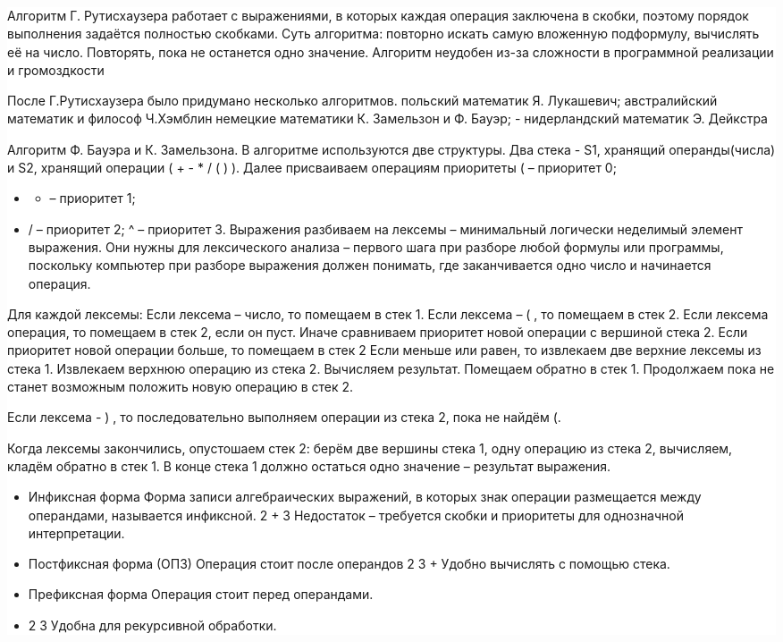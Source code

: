 Алгоритм Г. Рутисхаузера работает с выражениями, в которых каждая операция заключена в скобки, поэтому порядок выполнения задаётся полностью скобками. Суть алгоритма: повторно искать самую вложенную подформулу, вычислять её на число. Повторять, пока не останется одно значение.  Алгоритм неудобен из-за сложности в программной реализации и громоздкости

После Г.Рутисхаузера было придумано несколько алгоритмов.
польский математик  Я. Лукашевич;
австралийский математик и философ Ч.Хэмблин
немецкие математики К. Замельзон и  Ф. Бауэр;
     - 	  нидерландский математик Э. Дейкстра

Алгоритм Ф. Бауэра и К. Замельзона.
В алгоритме используются две структуры. Два стека  - S1, хранящий операнды(числа) и S2, хранящий операции ( + - * / ( ) ).
Далее присваиваем операциям приоритеты 
( 	 –	 приоритет 0;
 + - 	–	 приоритет 1;
 * /  	–	 приоритет 2;
 ^	– 	 приоритет 3.
Выражения разбиваем на лексемы – минимальный логически неделимый элемент выражения. Они нужны для лексического анализа – первого шага при разборе любой формулы или программы, поскольку компьютер при разборе выражения должен понимать, где заканчивается одно число и начинается операция. 

Для каждой лексемы: 
Если лексема – число, то помещаем в стек 1. 
Если лексема – ( , то помещаем в стек 2. 
Если лексема операция, то помещаем в стек 2, если он пуст. Иначе сравниваем приоритет новой операции с вершиной стека 2. 
Если приоритет новой операции больше, то помещаем в стек 2
Если меньше или равен, то извлекаем две верхние лексемы из стека 1.
Извлекаем верхнюю операцию из стека 2.
Вычисляем результат. Помещаем обратно в стек 1. Продолжаем пока не станет возможным положить новую операцию в стек 2.

Если лексема - ) , то последовательно выполняем операции из стека 2, пока не найдём (.

Когда лексемы закончились, опустошаем стек 2: берём две вершины стека 1, одну операцию из стека 2, вычисляем, кладём обратно в стек 1. 
В конце стека 1 должно остаться одно значение – результат выражения.

- Инфиксная форма
Форма записи алгебраических выражений, в которых знак операции размещается между операндами, называется инфиксной.
2 + 3
Недостаток – требуется скобки и приоритеты для однозначной интерпретации. 

 - Постфиксная форма (ОПЗ)
Операция стоит после операндов
2 3 +
Удобно вычислять с помощью стека. 

- Префиксная форма
Операция стоит перед операндами. 
+ 2 3
Удобна для рекурсивной обработки.
